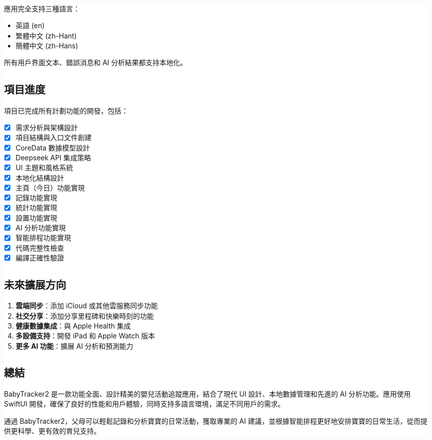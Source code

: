 應用完全支持三種語言：

- 英語 (en)
- 繁體中文 (zh-Hant)
- 簡體中文 (zh-Hans)

所有用戶界面文本、錯誤消息和 AI 分析結果都支持本地化。

## 項目進度

項目已完成所有計劃功能的開發，包括：

- [x] 需求分析與架構設計
- [x] 項目結構與入口文件創建
- [x] CoreData 數據模型設計
- [x] Deepseek API 集成策略
- [x] UI 主題和風格系統
- [x] 本地化結構設計
- [x] 主頁（今日）功能實現
- [x] 記錄功能實現
- [x] 統計功能實現
- [x] 設置功能實現
- [x] AI 分析功能實現
- [x] 智能排程功能實現
- [x] 代碼完整性檢查
- [x] 編譯正確性驗證

## 未來擴展方向

1. **雲端同步**：添加 iCloud 或其他雲服務同步功能
2. **社交分享**：添加分享里程碑和快樂時刻的功能
3. **健康數據集成**：與 Apple Health 集成
4. **多設備支持**：開發 iPad 和 Apple Watch 版本
5. **更多 AI 功能**：擴展 AI 分析和預測能力

## 總結

BabyTracker2 是一款功能全面、設計精美的嬰兒活動追蹤應用，結合了現代 UI 設計、本地數據管理和先進的 AI 分析功能。應用使用 SwiftUI 開發，確保了良好的性能和用戶體驗，同時支持多語言環境，滿足不同用戶的需求。

通過 BabyTracker2，父母可以輕鬆記錄和分析寶寶的日常活動，獲取專業的 AI 建議，並根據智能排程更好地安排寶寶的日常生活，從而提供更科學、更有效的育兒支持。
